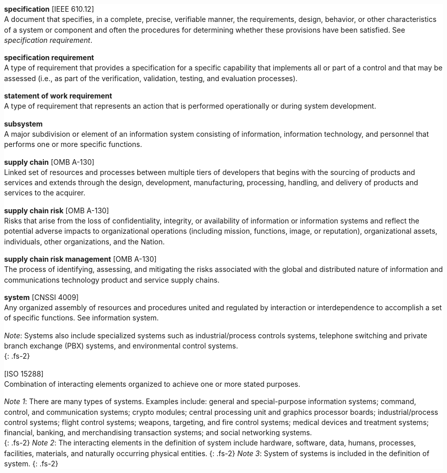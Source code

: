  
**specification** [IEEE 610.12]  
A document that specifies, in a complete, precise, verifiable manner, the requirements, design, behavior, or other characteristics of a system or component and often the procedures for determining whether these provisions have been satisfied. See _specification requirement_.  

**specification requirement**  
A type of requirement that provides a specification for a specific capability that implements all or part of a control and that may be assessed (i.e., as part of the verification, validation, testing, and evaluation processes).  

**statement of work requirement**  
A type of requirement that represents an action that is performed operationally or during system development.  

**subsystem**  
A major subdivision or element of an information system consisting of information, information technology, and personnel that performs one or more specific functions.  

**supply chain** [OMB A-130]  
Linked set of resources and processes between multiple tiers of developers that begins with the sourcing of products and services and extends through the design, development, manufacturing, processing, handling, and delivery of products and services to the acquirer.  

**supply chain risk** [OMB A-130]  
Risks that arise from the loss of confidentiality, integrity, or availability of information or information systems and reflect the potential adverse impacts to organizational operations (including mission, functions, image, or reputation), organizational assets, individuals, other organizations, and the Nation.  

**supply chain risk management** [OMB A-130]  
The process of identifying, assessing, and mitigating the risks associated with the global and distributed nature of information and communications technology product and service supply chains.  

**system** [CNSSI 4009]  
Any organized assembly of resources and procedures united and regulated by interaction or interdependence to accomplish a set of specific functions. See information system.  

_Note_: Systems also include specialized systems such as industrial/process controls systems, telephone switching and private branch exchange (PBX) systems, and environmental control systems.  
{: .fs-2}

[ISO 15288]  
Combination of interacting elements organized to achieve one or more stated purposes.  

_Note 1_: There are many types of systems. Examples include: general and special-purpose information systems; command, control, and communication systems; crypto modules; central processing unit and graphics processor boards; industrial/process control systems; flight control systems; weapons, targeting, and fire control systems; medical devices and treatment systems; financial, banking, and merchandising transaction systems; and social networking systems.  
{: .fs-2}
_Note 2_: The interacting elements in the definition of system include hardware, software, data, humans, processes, facilities, materials, and naturally occurring physical entities. 
{: .fs-2} 
_Note 3_: System of systems is included in the definition of system.
{: .fs-2}
